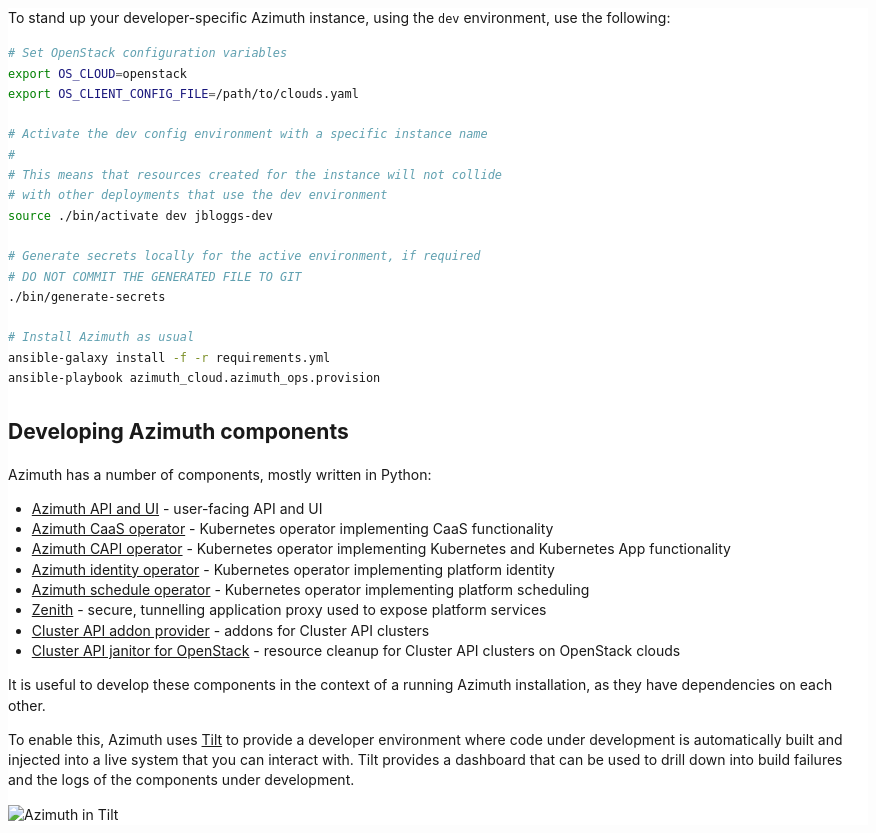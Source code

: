 To stand up your developer-specific Azimuth instance, using the `dev` environment, use the
following:

```bash
# Set OpenStack configuration variables
export OS_CLOUD=openstack
export OS_CLIENT_CONFIG_FILE=/path/to/clouds.yaml

# Activate the dev config environment with a specific instance name
#
# This means that resources created for the instance will not collide
# with other deployments that use the dev environment
source ./bin/activate dev jbloggs-dev

# Generate secrets locally for the active environment, if required
# DO NOT COMMIT THE GENERATED FILE TO GIT
./bin/generate-secrets

# Install Azimuth as usual
ansible-galaxy install -f -r requirements.yml
ansible-playbook azimuth_cloud.azimuth_ops.provision
```

## Developing Azimuth components

Azimuth has a number of components, mostly written in Python:

  * [Azimuth API and UI](https://github.com/azimuth-cloud/azimuth) - user-facing API and UI
  * [Azimuth CaaS operator](https://github.com/azimuth-cloud/azimuth-caas-operator) - Kubernetes operator implementing CaaS functionality
  * [Azimuth CAPI operator](https://github.com/azimuth-cloud/azimuth-capi-operator) - Kubernetes operator implementing Kubernetes and Kubernetes App functionality
  * [Azimuth identity operator](https://github.com/azimuth-cloud/azimuth-identity-operator) - Kubernetes operator implementing platform identity
  * [Azimuth schedule operator](https://github.com/azimuth-cloud/azimuth-schedule-operator) - Kubernetes operator implementing platform scheduling
  * [Zenith](https://github.com/azimuth-cloud/zenith) - secure, tunnelling application proxy used to expose platform services
  * [Cluster API addon provider](https://github.com/azimuth-cloud/cluster-api-addon-provider) - addons for Cluster API clusters
  * [Cluster API janitor for OpenStack](https://github.com/azimuth-cloud/cluster-api-janitor-openstack) - resource cleanup for Cluster API clusters on OpenStack clouds

It is useful to develop these components in the context of a running Azimuth installation,
as they have dependencies on each other.

To enable this, Azimuth uses [Tilt](https://tilt.dev/) to provide a developer environment
where code under development is automatically built and injected into a live system that
you can interact with. Tilt provides a dashboard that can be used to drill down into
build failures and the logs of the components under development.

![Azimuth in Tilt](tilt-interface.png)
